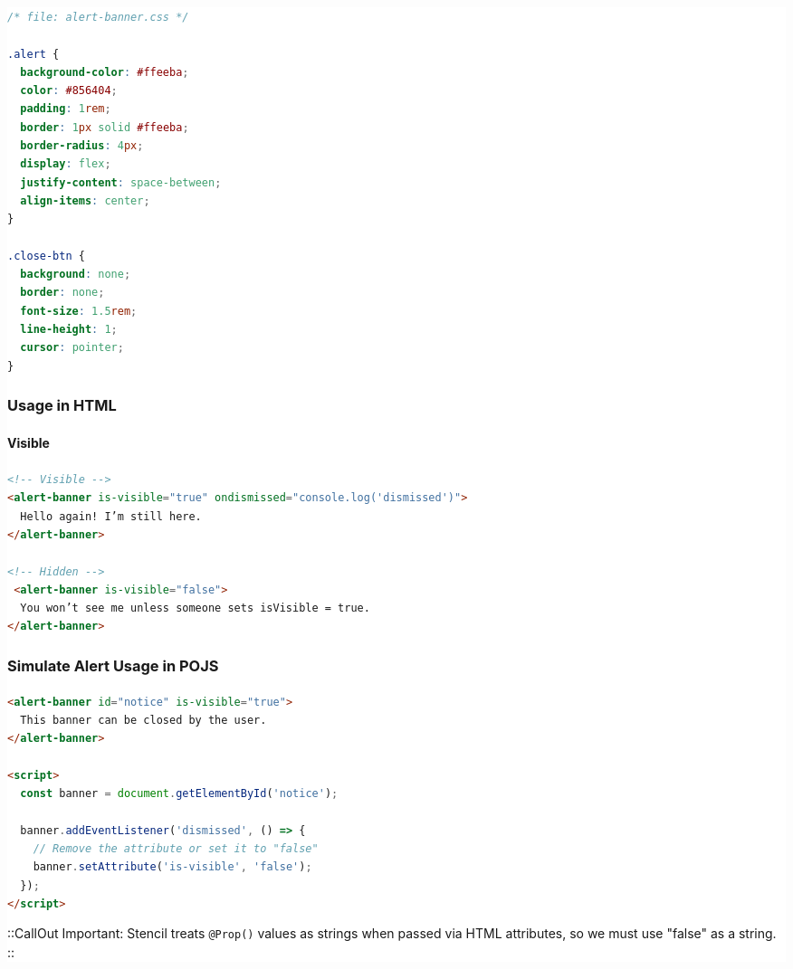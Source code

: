 ```css
/* file: alert-banner.css */

.alert {
  background-color: #ffeeba;
  color: #856404;
  padding: 1rem;
  border: 1px solid #ffeeba;
  border-radius: 4px;
  display: flex;
  justify-content: space-between;
  align-items: center;
}

.close-btn {
  background: none;
  border: none;
  font-size: 1.5rem;
  line-height: 1;
  cursor: pointer;
}
```

### Usage in HTML

#### Visible
```html
<!-- Visible -->
<alert-banner is-visible="true" ondismissed="console.log('dismissed')">
  Hello again! I’m still here.
</alert-banner>

<!-- Hidden -->
 <alert-banner is-visible="false">
  You won’t see me unless someone sets isVisible = true.
</alert-banner>
```

### Simulate Alert Usage in POJS
```html
<alert-banner id="notice" is-visible="true">
  This banner can be closed by the user.
</alert-banner>

<script>
  const banner = document.getElementById('notice');

  banner.addEventListener('dismissed', () => {
    // Remove the attribute or set it to "false"
    banner.setAttribute('is-visible', 'false');
  });
</script>
```
::CallOut
Important: Stencil treats `@Prop()` values as strings when passed via HTML attributes, so we must use "false" as a string.
::
